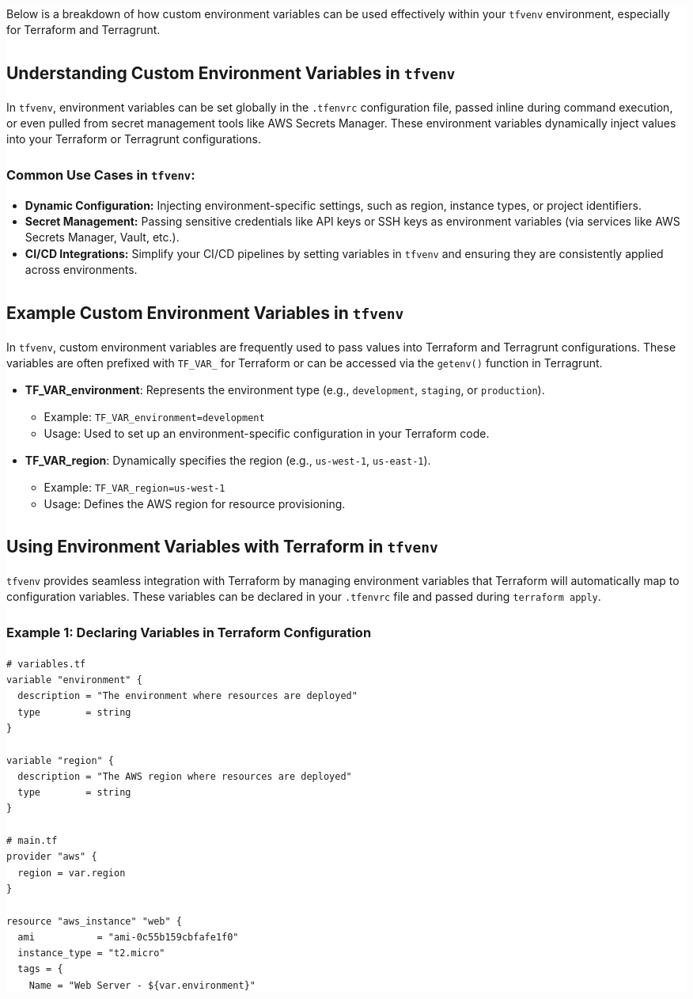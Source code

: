 Below is a breakdown of how custom environment variables can be used effectively within your `tfvenv` environment, especially for Terraform and Terragrunt.

## Understanding Custom Environment Variables in `tfvenv`

In `tfvenv`, environment variables can be set globally in the `.tfenvrc` configuration file, passed inline during command execution, or even pulled from secret management tools like AWS Secrets Manager. These environment variables dynamically inject values into your Terraform or Terragrunt configurations.

### Common Use Cases in `tfvenv`:
- **Dynamic Configuration:** Injecting environment-specific settings, such as region, instance types, or project identifiers.
- **Secret Management:** Passing sensitive credentials like API keys or SSH keys as environment variables (via services like AWS Secrets Manager, Vault, etc.).
- **CI/CD Integrations:** Simplify your CI/CD pipelines by setting variables in `tfvenv` and ensuring they are consistently applied across environments.

## Example Custom Environment Variables in `tfvenv`

In `tfvenv`, custom environment variables are frequently used to pass values into Terraform and Terragrunt configurations. These variables are often prefixed with `TF_VAR_` for Terraform or can be accessed via the `getenv()` function in Terragrunt.

- **TF_VAR_environment**: Represents the environment type (e.g., `development`, `staging`, or `production`).
  - Example: `TF_VAR_environment=development`
  - Usage: Used to set up an environment-specific configuration in your Terraform code.

- **TF_VAR_region**: Dynamically specifies the region (e.g., `us-west-1`, `us-east-1`).
  - Example: `TF_VAR_region=us-west-1`
  - Usage: Defines the AWS region for resource provisioning.

## Using Environment Variables with Terraform in `tfvenv`

`tfvenv` provides seamless integration with Terraform by managing environment variables that Terraform will automatically map to configuration variables. These variables can be declared in your `.tfenvrc` file and passed during `terraform apply`.

### Example 1: Declaring Variables in Terraform Configuration

```hcl
# variables.tf
variable "environment" {
  description = "The environment where resources are deployed"
  type        = string
}

variable "region" {
  description = "The AWS region where resources are deployed"
  type        = string
}

# main.tf
provider "aws" {
  region = var.region
}

resource "aws_instance" "web" {
  ami           = "ami-0c55b159cbfafe1f0"
  instance_type = "t2.micro"
  tags = {
    Name = "Web Server - ${var.environment}"
```